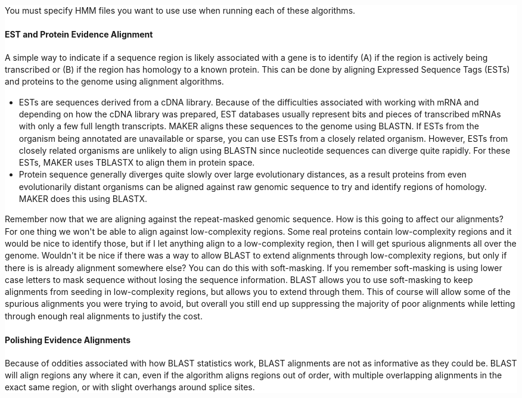   
You must specify HMM files you want to use use when running each of
these algorithms.

#### <span id="EST_and_Protein_Evidence_Alignment" class="mw-headline">EST and Protein Evidence Alignment</span>

A simple way to indicate if a sequence region is likely associated with
a gene is to identify (A) if the region is actively being transcribed or
(B) if the region has homology to a known protein. This can be done by
aligning Expressed Sequence Tags (ESTs) and proteins to the genome using
alignment algorithms.

- ESTs are sequences derived from a cDNA library. Because of the
  difficulties associated with working with mRNA and depending on how
  the cDNA library was prepared, EST databases usually represent bits
  and pieces of transcribed mRNAs with only a few full length
  transcripts. MAKER aligns these sequences to the genome using BLASTN.
  If ESTs from the organism being annotated are unavailable or sparse,
  you can use ESTs from a closely related organism. However, ESTs from
  closely related organisms are unlikely to align using BLASTN since
  nucleotide sequences can diverge quite rapidly. For these ESTs, MAKER
  uses TBLASTX to align them in protein space.
- Protein sequence generally diverges quite slowly over large
  evolutionary distances, as a result proteins from even evolutionarily
  distant organisms can be aligned against raw genomic sequence to try
  and identify regions of homology. MAKER does this using BLASTX.

  
Remember now that we are aligning against the repeat-masked genomic
sequence. How is this going to affect our alignments? For one thing we
won't be able to align against low-complexity regions. Some real
proteins contain low-complexity regions and it would be nice to identify
those, but if I let anything align to a low-complexity region, then I
will get spurious alignments all over the genome. Wouldn't it be nice if
there was a way to allow BLAST to extend alignments through
low-complexity regions, but only if there is is already alignment
somewhere else? You can do this with soft-masking. If you remember
soft-masking is using lower case letters to mask sequence without losing
the sequence information. BLAST allows you to use soft-masking to keep
alignments from seeding in low-complexity regions, but allows you to
extend through them. This of course will allow some of the spurious
alignments you were trying to avoid, but overall you still end up
suppressing the majority of poor alignments while letting through enough
real alignments to justify the cost.

#### <span id="Polishing_Evidence_Alignments" class="mw-headline">Polishing Evidence Alignments</span>

Because of oddities associated with how BLAST statistics work, BLAST
alignments are not as informative as they could be. BLAST will align
regions any where it can, even if the algorithm aligns regions out of
order, with multiple overlapping alignments in the exact same region, or
with slight overhangs around splice sites.

